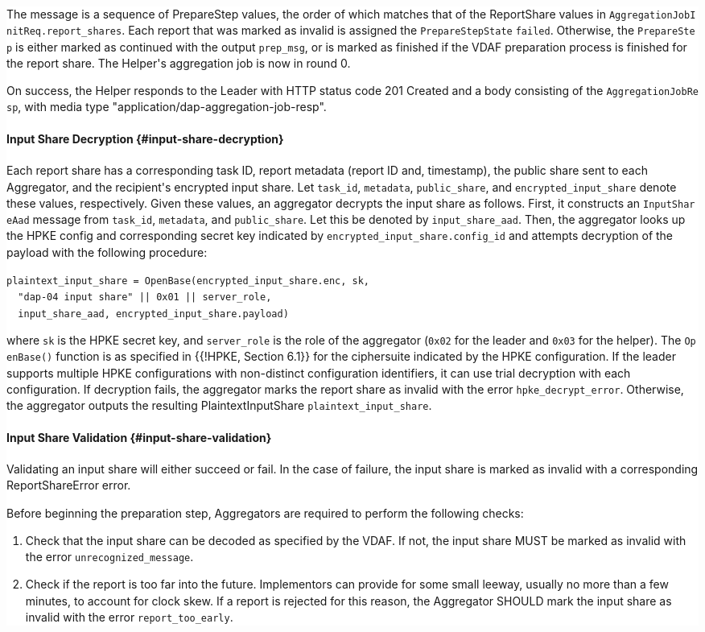 The message is a sequence of PrepareStep values, the order of which matches that
of the ReportShare values in `AggregationJobInitReq.report_shares`. Each report
that was marked as invalid is assigned the `PrepareStepState` `failed`.
Otherwise, the `PrepareStep` is either marked as continued with the output
`prep_msg`, or is marked as finished if the VDAF preparation process is finished
for the report share. The Helper's aggregation job is now in round 0.

On success, the Helper responds to the Leader with HTTP status code 201 Created
and a body consisting of the `AggregationJobResp`, with media type
"application/dap-aggregation-job-resp".

#### Input Share Decryption {#input-share-decryption}

Each report share has a corresponding task ID, report metadata (report ID and,
timestamp), the public share sent to each Aggregator, and the recipient's
encrypted input share. Let `task_id`, `metadata`, `public_share`, and
`encrypted_input_share` denote these values, respectively. Given these values,
an aggregator decrypts the input share as follows. First, it constructs an
`InputShareAad` message from `task_id`, `metadata`, and `public_share`. Let this
be denoted by `input_share_aad`. Then, the aggregator looks up the HPKE config
and corresponding secret key indicated by `encrypted_input_share.config_id` and
attempts decryption of the payload with the following procedure:

~~~
plaintext_input_share = OpenBase(encrypted_input_share.enc, sk,
  "dap-04 input share" || 0x01 || server_role,
  input_share_aad, encrypted_input_share.payload)
~~~

where `sk` is the HPKE secret key, and `server_role` is the role of the
aggregator (`0x02` for the leader and `0x03` for the helper). The `OpenBase()`
function is as specified in {{!HPKE, Section 6.1}} for the ciphersuite indicated
by the HPKE configuration. If the leader supports multiple HPKE configurations
with non-distinct configuration identifiers, it can use trial decryption with
each configuration. If decryption fails, the aggregator marks the report share
as invalid with the error `hpke_decrypt_error`. Otherwise, the aggregator
outputs the resulting PlaintextInputShare `plaintext_input_share`.

#### Input Share Validation {#input-share-validation}

Validating an input share will either succeed or fail. In the case of failure,
the input share is marked as invalid with a corresponding ReportShareError
error.

Before beginning the preparation step, Aggregators are required to perform the
following checks:

1. Check that the input share can be decoded as specified by the VDAF. If not,
   the input share MUST be marked as invalid with the error
   `unrecognized_message`.

1. Check if the report is too far into the future. Implementors can provide for
   some small leeway, usually no more than a few minutes, to account for clock
   skew. If a report is rejected for this reason, the Aggregator SHOULD mark the
   input share as invalid with the error `report_too_early`.
